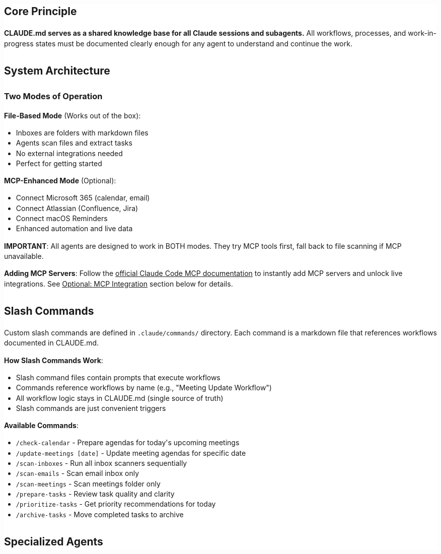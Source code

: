 
## Core Principle

**CLAUDE.md serves as a shared knowledge base for all Claude sessions and subagents.** All workflows, processes, and work-in-progress states must be documented clearly enough for any agent to understand and continue the work.

## System Architecture

### Two Modes of Operation

**File-Based Mode** (Works out of the box):
- Inboxes are folders with markdown files
- Agents scan files and extract tasks
- No external integrations needed
- Perfect for getting started

**MCP-Enhanced Mode** (Optional):
- Connect Microsoft 365 (calendar, email)
- Connect Atlassian (Confluence, Jira)
- Connect macOS Reminders
- Enhanced automation and live data

**IMPORTANT**: All agents are designed to work in BOTH modes. They try MCP tools first, fall back to file scanning if MCP unavailable.

**Adding MCP Servers**: Follow the [official Claude Code MCP documentation](https://docs.claude.com/en/docs/claude-code/mcp) to instantly add MCP servers and unlock live integrations. See [Optional: MCP Integration](#optional-mcp-integration) section below for details.

## Slash Commands

Custom slash commands are defined in `.claude/commands/` directory. Each command is a markdown file that references workflows documented in CLAUDE.md.

**How Slash Commands Work**:
- Slash command files contain prompts that execute workflows
- Commands reference workflows by name (e.g., "Meeting Update Workflow")
- All workflow logic stays in CLAUDE.md (single source of truth)
- Slash commands are just convenient triggers

**Available Commands**:
- `/check-calendar` - Prepare agendas for today's upcoming meetings
- `/update-meetings [date]` - Update meeting agendas for specific date
- `/scan-inboxes` - Run all inbox scanners sequentially
- `/scan-emails` - Scan email inbox only
- `/scan-meetings` - Scan meetings folder only
- `/prepare-tasks` - Review task quality and clarity
- `/prioritize-tasks` - Get priority recommendations for today
- `/archive-tasks` - Move completed tasks to archive

## Specialized Agents
